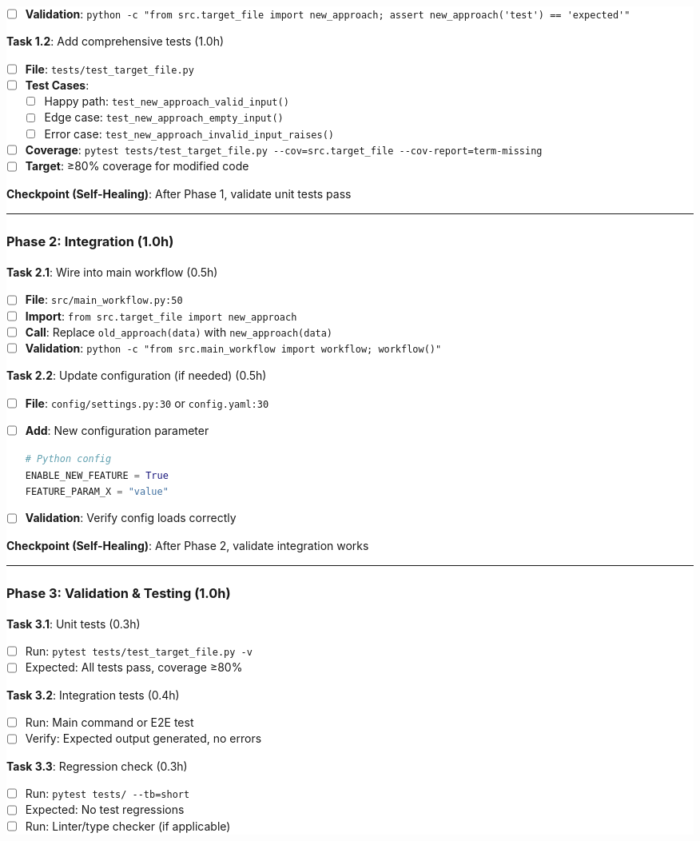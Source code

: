 - [ ] **Validation**: `python -c "from src.target_file import new_approach; assert new_approach('test') == 'expected'"`

**Task 1.2**: Add comprehensive tests (1.0h)

- [ ] **File**: `tests/test_target_file.py`
- [ ] **Test Cases**:
  - [ ] Happy path: `test_new_approach_valid_input()`
  - [ ] Edge case: `test_new_approach_empty_input()`
  - [ ] Error case: `test_new_approach_invalid_input_raises()`
- [ ] **Coverage**: `pytest tests/test_target_file.py --cov=src.target_file --cov-report=term-missing`
- [ ] **Target**: ≥80% coverage for modified code

**Checkpoint (Self-Healing)**: After Phase 1, validate unit tests pass

---

### Phase 2: Integration (1.0h)

**Task 2.1**: Wire into main workflow (0.5h)

- [ ] **File**: `src/main_workflow.py:50`
- [ ] **Import**: `from src.target_file import new_approach`
- [ ] **Call**: Replace `old_approach(data)` with `new_approach(data)`
- [ ] **Validation**: `python -c "from src.main_workflow import workflow; workflow()"`

**Task 2.2**: Update configuration (if needed) (0.5h)

- [ ] **File**: `config/settings.py:30` or `config.yaml:30`
- [ ] **Add**: New configuration parameter

  ```python
  # Python config
  ENABLE_NEW_FEATURE = True
  FEATURE_PARAM_X = "value"
  ```

- [ ] **Validation**: Verify config loads correctly

**Checkpoint (Self-Healing)**: After Phase 2, validate integration works

---

### Phase 3: Validation & Testing (1.0h)

**Task 3.1**: Unit tests (0.3h)

- [ ] Run: `pytest tests/test_target_file.py -v`
- [ ] Expected: All tests pass, coverage ≥80%

**Task 3.2**: Integration tests (0.4h)

- [ ] Run: Main command or E2E test
- [ ] Verify: Expected output generated, no errors

**Task 3.3**: Regression check (0.3h)

- [ ] Run: `pytest tests/ --tb=short`
- [ ] Expected: No test regressions
- [ ] Run: Linter/type checker (if applicable)
